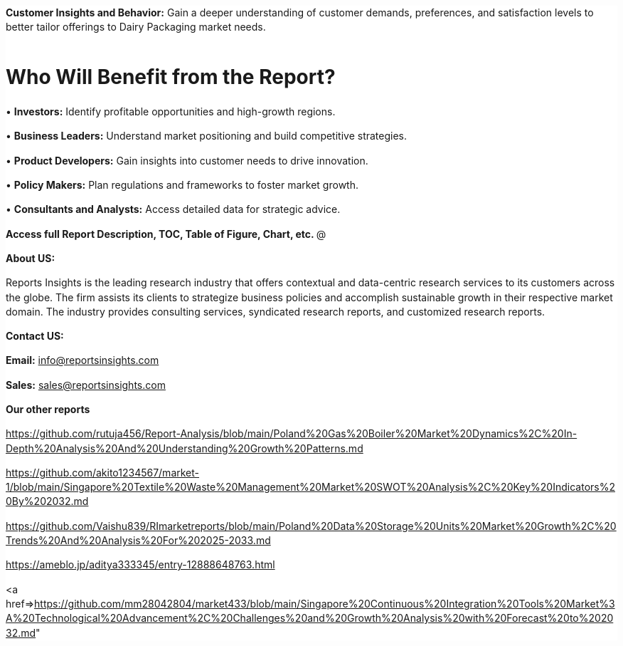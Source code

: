 <strong>Customer Insights and Behavior:</strong>
Gain a deeper understanding of customer demands, preferences, and satisfaction levels to better tailor offerings to Dairy Packaging market needs.

# <strong>Who Will Benefit from the Report?</strong>

• <strong>Investors:</strong> Identify profitable opportunities and high-growth regions.

• <strong>Business Leaders:</strong> Understand market positioning and build competitive strategies.

• <strong>Product Developers:</strong> Gain insights into customer needs to drive innovation.

• <strong>Policy Makers:</strong> Plan regulations and frameworks to foster market growth.

• <strong>Consultants and Analysts:</strong> Access detailed data for strategic advice.
</ul>
<strong>Access full Report Description, TOC, Table of Figure, Chart, etc. </strong>@  <a href= style=color:#0000ff;></a></font>

<strong><strong>About US</strong>:</strong>

Reports Insights is the leading research industry that offers contextual and data-centric research services to its customers across the globe. The firm assists its clients to strategize business policies and accomplish sustainable growth in their respective market domain. The industry provides consulting services, syndicated research reports, and customized research reports.

<strong>Contact US:</strong>

<p class=""""><b>Email:</b> <a href=mailto:info@reportsinsights.com>info@reportsinsights.com</a></p>
<p class=""""><b>Sales:</b> <a href=mailto:sales@reportsinsights.com>sales@reportsinsights.com</a></p>

<strong>Our other reports</strong>

<a href=https://github.com/rutuja456/Report-Analysis/blob/main/Poland%20Gas%20Boiler%20Market%20Dynamics%2C%20In-Depth%20Analysis%20And%20Understanding%20Growth%20Patterns.md>https://github.com/rutuja456/Report-Analysis/blob/main/Poland%20Gas%20Boiler%20Market%20Dynamics%2C%20In-Depth%20Analysis%20And%20Understanding%20Growth%20Patterns.md</a>

<a href=https://github.com/akito1234567/market-1/blob/main/Singapore%20Textile%20Waste%20Management%20Market%20SWOT%20Analysis%2C%20Key%20Indicators%20By%202032.md>https://github.com/akito1234567/market-1/blob/main/Singapore%20Textile%20Waste%20Management%20Market%20SWOT%20Analysis%2C%20Key%20Indicators%20By%202032.md</a>

<a href=https://github.com/Vaishu839/RImarketreports/blob/main/Poland%20Data%20Storage%20Units%20Market%20Growth%2C%20Trends%20And%20Analysis%20For%202025-2033.md>https://github.com/Vaishu839/RImarketreports/blob/main/Poland%20Data%20Storage%20Units%20Market%20Growth%2C%20Trends%20And%20Analysis%20For%202025-2033.md</a>

<a href=https://ameblo.jp/aditya333345/entry-12888648763.html>https://ameblo.jp/aditya333345/entry-12888648763.html</a>

<a href=>https://github.com/mm28042804/market433/blob/main/Singapore%20Continuous%20Integration%20Tools%20Market%3A%20Technological%20Advancement%2C%20Challenges%20and%20Growth%20Analysis%20with%20Forecast%20to%202032.md</a>"
